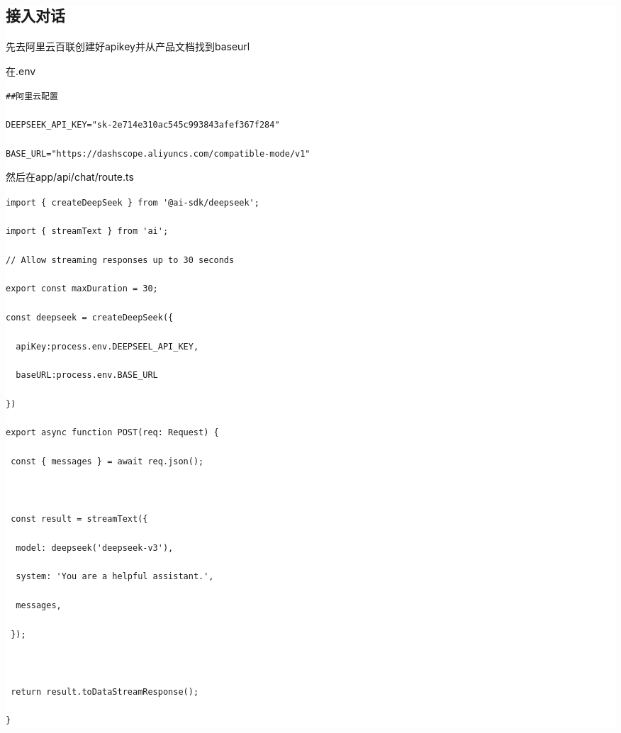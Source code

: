 

## 接入对话
先去阿里云百联创建好apikey并从产品文档找到baseurl

在.env

```
##阿里云配置

DEEPSEEK_API_KEY="sk-2e714e310ac545c993843afef367f284"

BASE_URL="https://dashscope.aliyuncs.com/compatible-mode/v1"
```

然后在app/api/chat/route.ts

```
import { createDeepSeek } from '@ai-sdk/deepseek';

import { streamText } from 'ai';

// Allow streaming responses up to 30 seconds

export const maxDuration = 30;

const deepseek = createDeepSeek({

  apiKey:process.env.DEEPSEEL_API_KEY,

  baseURL:process.env.BASE_URL

})

export async function POST(req: Request) {

 const { messages } = await req.json();



 const result = streamText({

  model: deepseek('deepseek-v3'),

  system: 'You are a helpful assistant.',

  messages,

 });



 return result.toDataStreamResponse();

}
```
